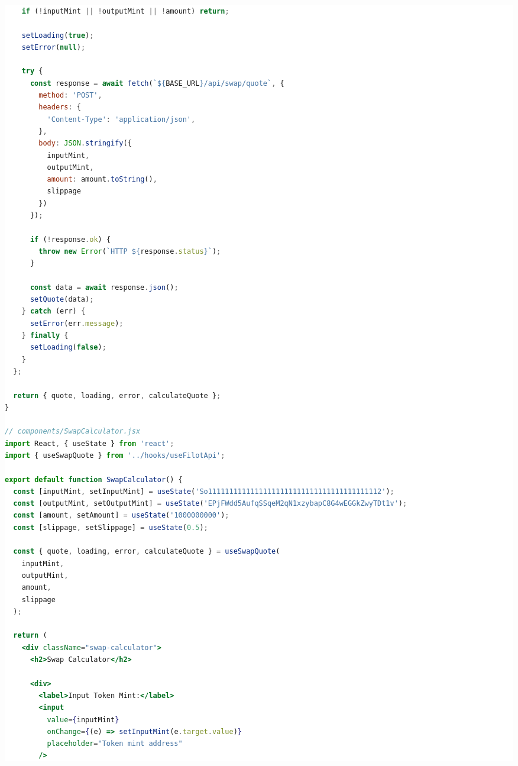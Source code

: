 ```jsx
    if (!inputMint || !outputMint || !amount) return;
    
    setLoading(true);
    setError(null);
    
    try {
      const response = await fetch(`${BASE_URL}/api/swap/quote`, {
        method: 'POST',
        headers: {
          'Content-Type': 'application/json',
        },
        body: JSON.stringify({
          inputMint,
          outputMint,
          amount: amount.toString(),
          slippage
        })
      });
      
      if (!response.ok) {
        throw new Error(`HTTP ${response.status}`);
      }
      
      const data = await response.json();
      setQuote(data);
    } catch (err) {
      setError(err.message);
    } finally {
      setLoading(false);
    }
  };
  
  return { quote, loading, error, calculateQuote };
}

// components/SwapCalculator.jsx
import React, { useState } from 'react';
import { useSwapQuote } from '../hooks/useFilotApi';

export default function SwapCalculator() {
  const [inputMint, setInputMint] = useState('So11111111111111111111111111111111111111112');
  const [outputMint, setOutputMint] = useState('EPjFWdd5AufqSSqeM2qN1xzybapC8G4wEGGkZwyTDt1v');
  const [amount, setAmount] = useState('1000000000');
  const [slippage, setSlippage] = useState(0.5);
  
  const { quote, loading, error, calculateQuote } = useSwapQuote(
    inputMint, 
    outputMint, 
    amount, 
    slippage
  );
  
  return (
    <div className="swap-calculator">
      <h2>Swap Calculator</h2>
      
      <div>
        <label>Input Token Mint:</label>
        <input 
          value={inputMint} 
          onChange={(e) => setInputMint(e.target.value)}
          placeholder="Token mint address"
        />
```